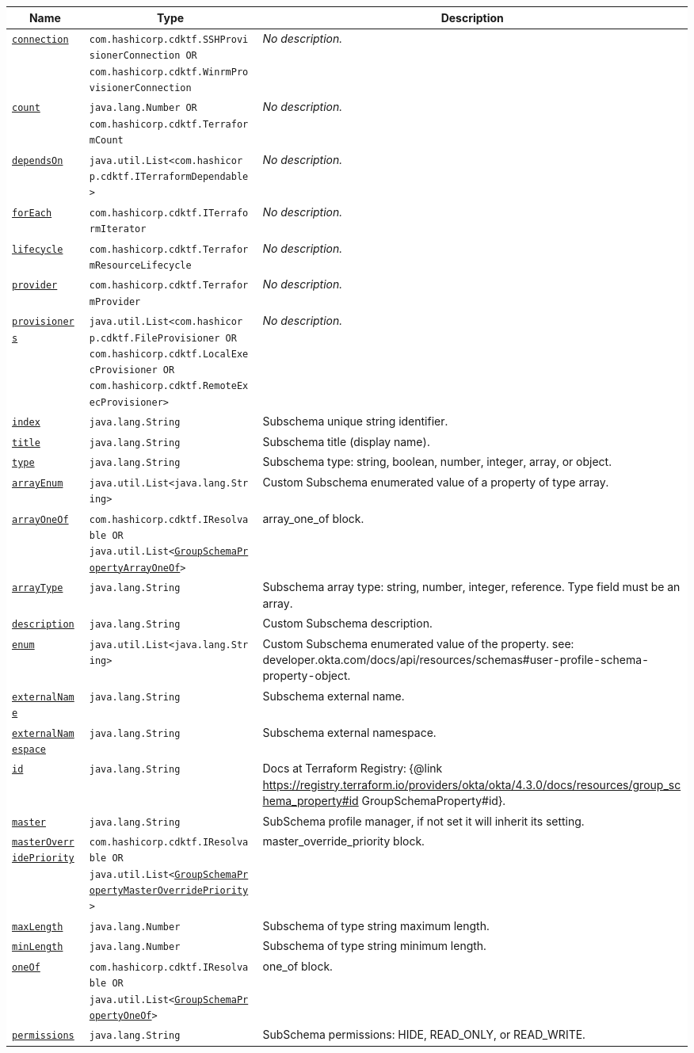 | **Name** | **Type** | **Description** |
| --- | --- | --- |
| <code><a href="#@cdktf/provider-okta.groupSchemaProperty.GroupSchemaPropertyConfig.property.connection">connection</a></code> | <code>com.hashicorp.cdktf.SSHProvisionerConnection OR com.hashicorp.cdktf.WinrmProvisionerConnection</code> | *No description.* |
| <code><a href="#@cdktf/provider-okta.groupSchemaProperty.GroupSchemaPropertyConfig.property.count">count</a></code> | <code>java.lang.Number OR com.hashicorp.cdktf.TerraformCount</code> | *No description.* |
| <code><a href="#@cdktf/provider-okta.groupSchemaProperty.GroupSchemaPropertyConfig.property.dependsOn">dependsOn</a></code> | <code>java.util.List<com.hashicorp.cdktf.ITerraformDependable></code> | *No description.* |
| <code><a href="#@cdktf/provider-okta.groupSchemaProperty.GroupSchemaPropertyConfig.property.forEach">forEach</a></code> | <code>com.hashicorp.cdktf.ITerraformIterator</code> | *No description.* |
| <code><a href="#@cdktf/provider-okta.groupSchemaProperty.GroupSchemaPropertyConfig.property.lifecycle">lifecycle</a></code> | <code>com.hashicorp.cdktf.TerraformResourceLifecycle</code> | *No description.* |
| <code><a href="#@cdktf/provider-okta.groupSchemaProperty.GroupSchemaPropertyConfig.property.provider">provider</a></code> | <code>com.hashicorp.cdktf.TerraformProvider</code> | *No description.* |
| <code><a href="#@cdktf/provider-okta.groupSchemaProperty.GroupSchemaPropertyConfig.property.provisioners">provisioners</a></code> | <code>java.util.List<com.hashicorp.cdktf.FileProvisioner OR com.hashicorp.cdktf.LocalExecProvisioner OR com.hashicorp.cdktf.RemoteExecProvisioner></code> | *No description.* |
| <code><a href="#@cdktf/provider-okta.groupSchemaProperty.GroupSchemaPropertyConfig.property.index">index</a></code> | <code>java.lang.String</code> | Subschema unique string identifier. |
| <code><a href="#@cdktf/provider-okta.groupSchemaProperty.GroupSchemaPropertyConfig.property.title">title</a></code> | <code>java.lang.String</code> | Subschema title (display name). |
| <code><a href="#@cdktf/provider-okta.groupSchemaProperty.GroupSchemaPropertyConfig.property.type">type</a></code> | <code>java.lang.String</code> | Subschema type: string, boolean, number, integer, array, or object. |
| <code><a href="#@cdktf/provider-okta.groupSchemaProperty.GroupSchemaPropertyConfig.property.arrayEnum">arrayEnum</a></code> | <code>java.util.List<java.lang.String></code> | Custom Subschema enumerated value of a property of type array. |
| <code><a href="#@cdktf/provider-okta.groupSchemaProperty.GroupSchemaPropertyConfig.property.arrayOneOf">arrayOneOf</a></code> | <code>com.hashicorp.cdktf.IResolvable OR java.util.List<<a href="#@cdktf/provider-okta.groupSchemaProperty.GroupSchemaPropertyArrayOneOf">GroupSchemaPropertyArrayOneOf</a>></code> | array_one_of block. |
| <code><a href="#@cdktf/provider-okta.groupSchemaProperty.GroupSchemaPropertyConfig.property.arrayType">arrayType</a></code> | <code>java.lang.String</code> | Subschema array type: string, number, integer, reference. Type field must be an array. |
| <code><a href="#@cdktf/provider-okta.groupSchemaProperty.GroupSchemaPropertyConfig.property.description">description</a></code> | <code>java.lang.String</code> | Custom Subschema description. |
| <code><a href="#@cdktf/provider-okta.groupSchemaProperty.GroupSchemaPropertyConfig.property.enum">enum</a></code> | <code>java.util.List<java.lang.String></code> | Custom Subschema enumerated value of the property. see: developer.okta.com/docs/api/resources/schemas#user-profile-schema-property-object. |
| <code><a href="#@cdktf/provider-okta.groupSchemaProperty.GroupSchemaPropertyConfig.property.externalName">externalName</a></code> | <code>java.lang.String</code> | Subschema external name. |
| <code><a href="#@cdktf/provider-okta.groupSchemaProperty.GroupSchemaPropertyConfig.property.externalNamespace">externalNamespace</a></code> | <code>java.lang.String</code> | Subschema external namespace. |
| <code><a href="#@cdktf/provider-okta.groupSchemaProperty.GroupSchemaPropertyConfig.property.id">id</a></code> | <code>java.lang.String</code> | Docs at Terraform Registry: {@link https://registry.terraform.io/providers/okta/okta/4.3.0/docs/resources/group_schema_property#id GroupSchemaProperty#id}. |
| <code><a href="#@cdktf/provider-okta.groupSchemaProperty.GroupSchemaPropertyConfig.property.master">master</a></code> | <code>java.lang.String</code> | SubSchema profile manager, if not set it will inherit its setting. |
| <code><a href="#@cdktf/provider-okta.groupSchemaProperty.GroupSchemaPropertyConfig.property.masterOverridePriority">masterOverridePriority</a></code> | <code>com.hashicorp.cdktf.IResolvable OR java.util.List<<a href="#@cdktf/provider-okta.groupSchemaProperty.GroupSchemaPropertyMasterOverridePriority">GroupSchemaPropertyMasterOverridePriority</a>></code> | master_override_priority block. |
| <code><a href="#@cdktf/provider-okta.groupSchemaProperty.GroupSchemaPropertyConfig.property.maxLength">maxLength</a></code> | <code>java.lang.Number</code> | Subschema of type string maximum length. |
| <code><a href="#@cdktf/provider-okta.groupSchemaProperty.GroupSchemaPropertyConfig.property.minLength">minLength</a></code> | <code>java.lang.Number</code> | Subschema of type string minimum length. |
| <code><a href="#@cdktf/provider-okta.groupSchemaProperty.GroupSchemaPropertyConfig.property.oneOf">oneOf</a></code> | <code>com.hashicorp.cdktf.IResolvable OR java.util.List<<a href="#@cdktf/provider-okta.groupSchemaProperty.GroupSchemaPropertyOneOf">GroupSchemaPropertyOneOf</a>></code> | one_of block. |
| <code><a href="#@cdktf/provider-okta.groupSchemaProperty.GroupSchemaPropertyConfig.property.permissions">permissions</a></code> | <code>java.lang.String</code> | SubSchema permissions: HIDE, READ_ONLY, or READ_WRITE. |